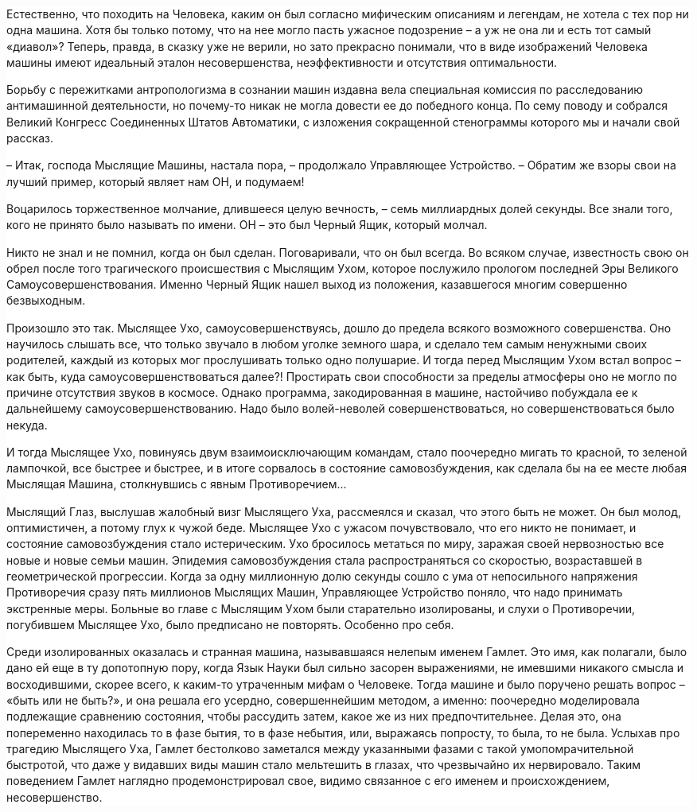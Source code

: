 Естественно, что походить на Человека, каким он был согласно мифическим описаниям и легендам, не хотела с тех пор ни одна машина. Хотя бы только потому, что на нее могло пасть ужасное подозрение – а уж не она ли и есть тот самый «диавол»? Теперь, правда, в сказку уже не верили, но зато прекрасно понимали, что в виде изображений Человека машины имеют идеальный эталон несовершенства, неэффективности и отсутствия оптимальности.

Борьбу с пережитками антропологизма в сознании машин издавна вела специальная комиссия по расследованию антимашинной деятельности, но почему-то никак не могла довести ее до победного конца. По сему поводу и собрался Великий Конгресс Соединенных Штатов Автоматики, с изложения сокращенной стенограммы которого мы и начали свой рассказ.

– Итак, господа Мыслящие Машины, настала пора, – продолжало Управляющее Устройство. – Обратим же взоры свои на лучший пример, который являет нам ОН, и подумаем!

Воцарилось торжественное молчание, длившееся целую вечность, – семь миллиардных долей секунды. Все знали того, кого не принято было называть по имени. ОН – это был Черный Ящик, который молчал.

Никто не знал и не помнил, когда он был сделан. Поговаривали, что он был всегда. Во всяком случае, известность свою он обрел после того трагического происшествия с Мыслящим Ухом, которое послужило прологом последней Эры Великого Самоусовершенствования. Именно Черный Ящик нашел выход из положения, казавшегося многим совершенно безвыходным.

Произошло это так. Мыслящее Ухо, самоусовершенствуясь, дошло до предела всякого возможного совершенства. Оно научилось слышать все, что только звучало в любом уголке земного шара, и сделало тем самым ненужными своих родителей, каждый из которых мог прослушивать только одно полушарие. И тогда перед Мыслящим Ухом встал вопрос – как быть, куда самоусовершенствоваться далее?! Простирать свои способности за пределы атмосферы оно не могло по причине отсутствия звуков в космосе. Однако программа, закодированная в машине, настойчиво побуждала ее к дальнейшему самоусовершенствованию. Надо было волей-неволей совершенствоваться, но совершенствоваться было некуда.

И тогда Мыслящее Ухо, повинуясь двум взаимоисключающим командам, стало поочередно мигать то красной, то зеленой лампочкой, все быстрее и быстрее, и в итоге сорвалось в состояние самовозбуждения, как сделала бы на ее месте любая Мыслящая Машина, столкнувшись с явным Противоречием...

Мыслящий Глаз, выслушав жалобный визг Мыслящего Уха, рассмеялся и сказал, что этого быть не может. Он был молод, оптимистичен, а потому глух к чужой беде. Мыслящее Ухо с ужасом почувствовало, что его никто не понимает, и состояние самовозбуждения стало истерическим. Ухо бросилось метаться по миру, заражая своей нервозностью все новые и новые семьи машин. Эпидемия самовозбуждения стала распространяться со скоростью, возраставшей в геометрической прогрессии. Когда за одну миллионную долю секунды сошло с ума от непосильного напряжения Противоречия сразу пять миллионов Мыслящих Машин, Управляющее Устройство поняло, что надо принимать экстренные меры. Больные во главе с Мыслящим Ухом были старательно изолированы, и слухи о Противоречии, погубившем Мыслящее Ухо, было предписано не повторять. Особенно про себя.

Среди изолированных оказалась и странная машина, называвшаяся нелепым именем Гамлет. Это имя, как полагали, было дано ей еще в ту допотопную пору, когда Язык Науки был сильно засорен выражениями, не имевшими никакого смысла и восходившими, скорее всего, к каким-то утраченным мифам о Человеке. Тогда машине и было поручено решать вопрос – «быть или не быть?», и она решала его усердно, совершеннейшим методом, а именно: поочередно моделировала подлежащие сравнению состояния, чтобы рассудить затем, какое же из них предпочтительнее. Делая это, она попеременно находилась то в фазе бытия, то в фазе небытия, или, выражаясь попросту, то была, то не была. Услыхав про трагедию Мыслящего Уха, Гамлет бестолково заметался между указанными фазами с такой умопомрачительной быстротой, что даже у видавших виды машин стало мельтешить в глазах, что чрезвычайно их нервировало. Таким поведением Гамлет наглядно продемонстрировал свое, видимо связанное с его именем и происхождением, несовершенство.
